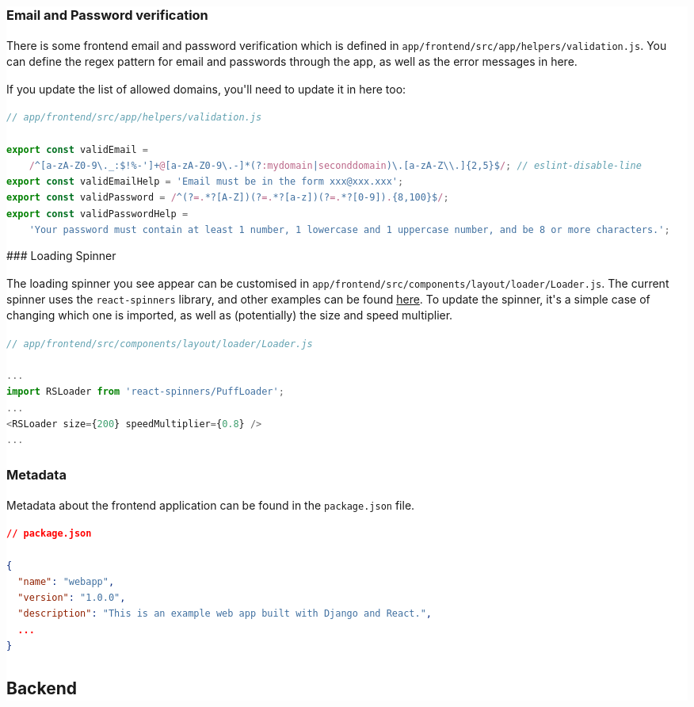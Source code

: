### Email and Password verification

There is some frontend email and password verification which is defined in `app/frontend/src/app/helpers/validation.js`. You can define the regex pattern for email and passwords through the app, as well as the error messages in here.

If you update the list of allowed domains, you'll need to update it in here too:

```js hl_lines="4"
// app/frontend/src/app/helpers/validation.js

export const validEmail =
    /^[a-zA-Z0-9\._:$!%-']+@[a-zA-Z0-9\.-]*(?:mydomain|seconddomain)\.[a-zA-Z\\.]{2,5}$/; // eslint-disable-line
export const validEmailHelp = 'Email must be in the form xxx@xxx.xxx';
export const validPassword = /^(?=.*?[A-Z])(?=.*?[a-z])(?=.*?[0-9]).{8,100}$/;
export const validPasswordHelp =
    'Your password must contain at least 1 number, 1 lowercase and 1 uppercase number, and be 8 or more characters.';
```

### Loading Spinner

The loading spinner you see appear can be customised in `app/frontend/src/components/layout/loader/Loader.js`. The current spinner uses the `react-spinners` library, and other examples can be found [here](https://www.davidhu.io/react-spinners/). To update the spinner, it's a simple case of changing which one is imported, as well as (potentially) the size and speed multiplier.

```js hl_lines="4 6"
// app/frontend/src/components/layout/loader/Loader.js

...
import RSLoader from 'react-spinners/PuffLoader';
...
<RSLoader size={200} speedMultiplier={0.8} />
...
```

### Metadata

Metadata about the frontend application can be found in the `package.json` file.

```json hl_lines="4 5 6"
// package.json

{
  "name": "webapp",
  "version": "1.0.0",
  "description": "This is an example web app built with Django and React.",
  ...
}
```

## Backend
